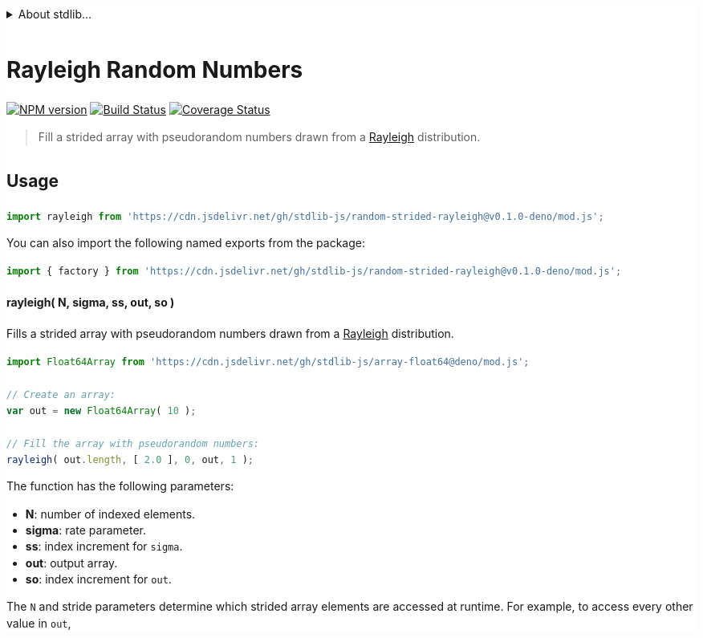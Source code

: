 


<details><summary>
    About stdlib...
  </summary></details>

# Rayleigh Random Numbers

[![NPM version][npm-image]][npm-url] [![Build Status][test-image]][test-url] [![Coverage Status][coverage-image]][coverage-url] 

> Fill a strided array with pseudorandom numbers drawn from a [Rayleigh][@stdlib/random/base/rayleigh] distribution.



<section class="usage">

## Usage

```javascript
import rayleigh from 'https://cdn.jsdelivr.net/gh/stdlib-js/random-strided-rayleigh@v0.1.0-deno/mod.js';
```

You can also import the following named exports from the package:

```javascript
import { factory } from 'https://cdn.jsdelivr.net/gh/stdlib-js/random-strided-rayleigh@v0.1.0-deno/mod.js';
```

#### rayleigh( N, sigma, ss, out, so )

Fills a strided array with pseudorandom numbers drawn from a [Rayleigh][@stdlib/random/base/rayleigh] distribution.

```javascript
import Float64Array from 'https://cdn.jsdelivr.net/gh/stdlib-js/array-float64@deno/mod.js';

// Create an array:
var out = new Float64Array( 10 );

// Fill the array with pseudorandom numbers:
rayleigh( out.length, [ 2.0 ], 0, out, 1 );
```

The function has the following parameters:

-   **N**: number of indexed elements.
-   **sigma**: rate parameter.
-   **ss**: index increment for `sigma`.
-   **out**: output array.
-   **so**: index increment for `out`.

The `N` and stride parameters determine which strided array elements are accessed at runtime. For example, to access every other value in `out`,


[npm-image]: http://img.shields.io/npm/v/@stdlib/random-strided-rayleigh.svg
[npm-url]: https://npmjs.org/package/@stdlib/random-strided-rayleigh
[test-image]: https://github.com/stdlib-js/random-strided-rayleigh/actions/workflows/test.yml/badge.svg?branch=v0.1.0
[test-url]: https://github.com/stdlib-js/random-strided-rayleigh/actions/workflows/test.yml?query=branch:v0.1.0
[coverage-image]: https://img.shields.io/codecov/c/github/stdlib-js/random-strided-rayleigh/main.svg
[coverage-url]: https://codecov.io/github/stdlib-js/random-strided-rayleigh?branch=main
[chat-image]: https://img.shields.io/gitter/room/stdlib-js/stdlib.svg
[chat-url]: https://app.gitter.im/#/room/#stdlib-js_stdlib:gitter.im
[stdlib]: https://github.com/stdlib-js/stdlib
[stdlib-authors]: https://github.com/stdlib-js/stdlib/graphs/contributors
[umd]: https://github.com/umdjs/umd
[es-module]: https://developer.mozilla.org/en-US/docs/Web/JavaScript/Guide/Modules
[deno-url]: https://github.com/stdlib-js/random-strided-rayleigh/tree/deno
[deno-readme]: https://github.com/stdlib-js/random-strided-rayleigh/blob/deno/README.md
[umd-url]: https://github.com/stdlib-js/random-strided-rayleigh/tree/umd
[umd-readme]: https://github.com/stdlib-js/random-strided-rayleigh/blob/umd/README.md
[esm-url]: https://github.com/stdlib-js/random-strided-rayleigh/tree/esm
[esm-readme]: https://github.com/stdlib-js/random-strided-rayleigh/blob/esm/README.md
[branches-url]: https://github.com/stdlib-js/random-strided-rayleigh/blob/main/branches.md
[stdlib-license]: https://raw.githubusercontent.com/stdlib-js/random-strided-rayleigh/main/LICENSE
[mdn-typed-array]: https://developer.mozilla.org/en-US/docs/Web/JavaScript/Reference/Global_Objects/TypedArray
[@stdlib/random/base/rayleigh]: https://github.com/stdlib-js/random-base-rayleigh/tree/deno
[@stdlib/array/uint32]: https://github.com/stdlib-js/array-uint32/tree/deno